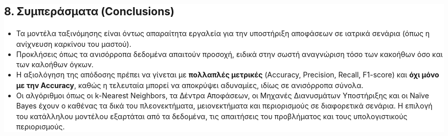 ## **8. Συμπεράσματα (Conclusions)**

*   Τα μοντέλα ταξινόμησης είναι όντως απαραίτητα εργαλεία για την υποστήριξη αποφάσεων σε ιατρικά σενάρια (όπως η ανίχνευση καρκίνου του μαστού).
*   Προκλήσεις όπως τα ανισόρροπα δεδομένα απαιτούν προσοχή, ειδικά στην σωστή αναγνώριση τόσο των κακοήθων όσο και των καλοήθων όγκων.
*   Η αξιολόγηση της απόδοσης πρέπει να γίνεται με **πολλαπλές μετρικές** (Accuracy, Precision, Recall, F1-score) και **όχι μόνο με την Accuracy**, καθώς η τελευταία μπορεί να αποκρύψει αδυναμίες, ιδίως σε ανισόρροπα σύνολα.
*   Οι αλγόριθμοι όπως οι k-Nearest Neighbors, τα Δέντρα Αποφάσεων, οι Μηχανές Διανυσμάτων Υποστήριξης και οι Naïve Bayes έχουν ο καθένας τα δικά του πλεονεκτήματα, μειονεκτήματα και περιορισμούς σε διαφορετικά σενάρια. Η επιλογή του κατάλληλου μοντέλου εξαρτάται από τα δεδομένα, τις απαιτήσεις του προβλήματος και τους υπολογιστικούς περιορισμούς.

